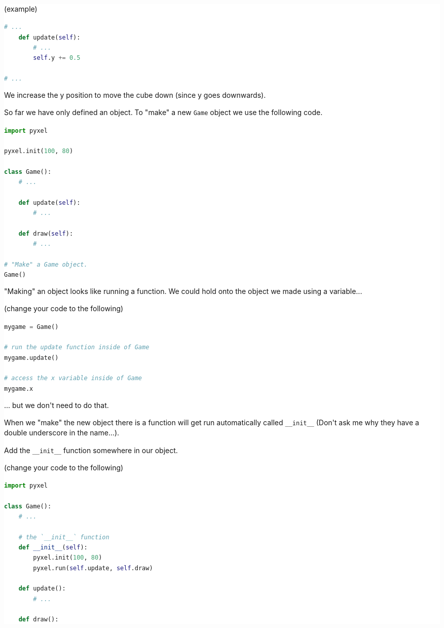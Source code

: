 (example)
```py
# ...
    def update(self):
        # ...
        self.y += 0.5

# ...
```

We increase the y position to move the cube down (since y goes downwards).

So far we have only defined an object. To "make" a new `Game` object we use the following code.

```py
import pyxel

pyxel.init(100, 80)

class Game():
	# ...

	def update(self):
		# ...

	def draw(self):
		# ...

# "Make" a Game object.
Game()
```

"Making" an object looks like running a function. We could hold onto the object we made using a variable...

(change your code to the following)
```py
mygame = Game()

# run the update function inside of Game
mygame.update()

# access the x variable inside of Game
mygame.x
```

... but we don't need to do that.

When we "make" the new object there is a function will get run automatically called `__init__` (Don't ask me why they have a double underscore in the name...).

Add the `__init__` function somewhere in our object.

(change your code to the following)
```py
import pyxel

class Game():
	# ...

	# the `__init__` function
	def __init__(self):
		pyxel.init(100, 80)
		pyxel.run(self.update, self.draw)

    def update():
        # ...

    def draw():
```